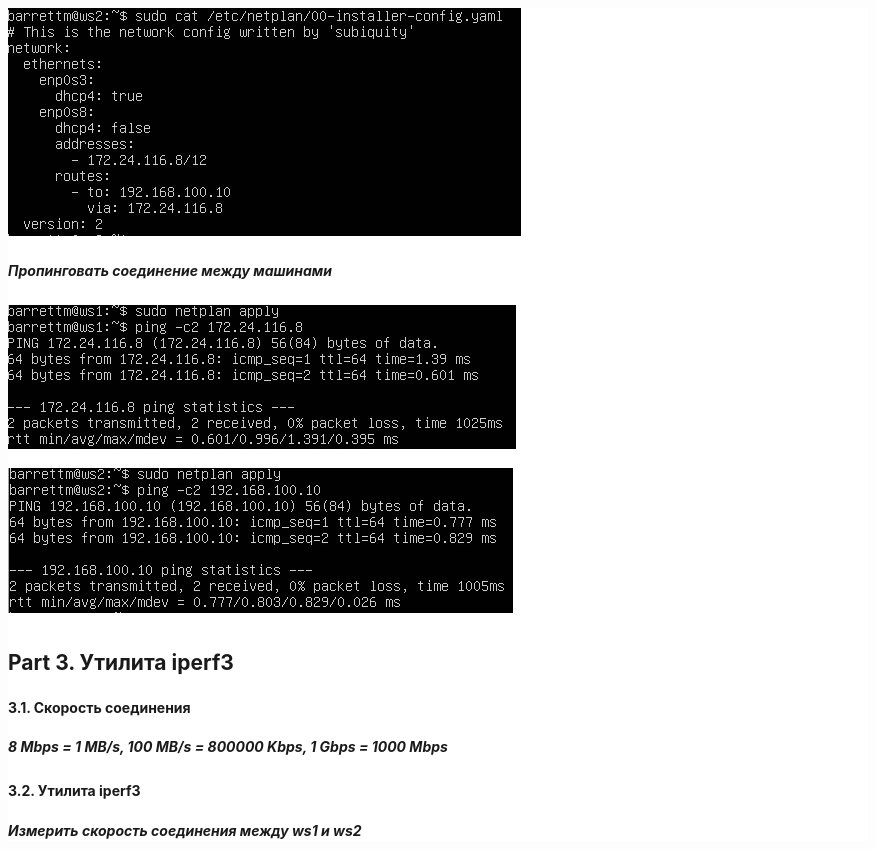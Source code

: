 ![](images/28.jpg)

##### Пропинговать соединение между машинами
![](images/29.jpg)

![](images/30.jpg)

## Part 3. Утилита **iperf3**

#### 3.1. Скорость соединения
##### 8 Mbps = 1 MB/s, 100 MB/s = 800000 Kbps, 1 Gbps = 1000 Mbps 

#### 3.2. Утилита **iperf3**
##### Измерить скорость соединения между ws1 и ws2
